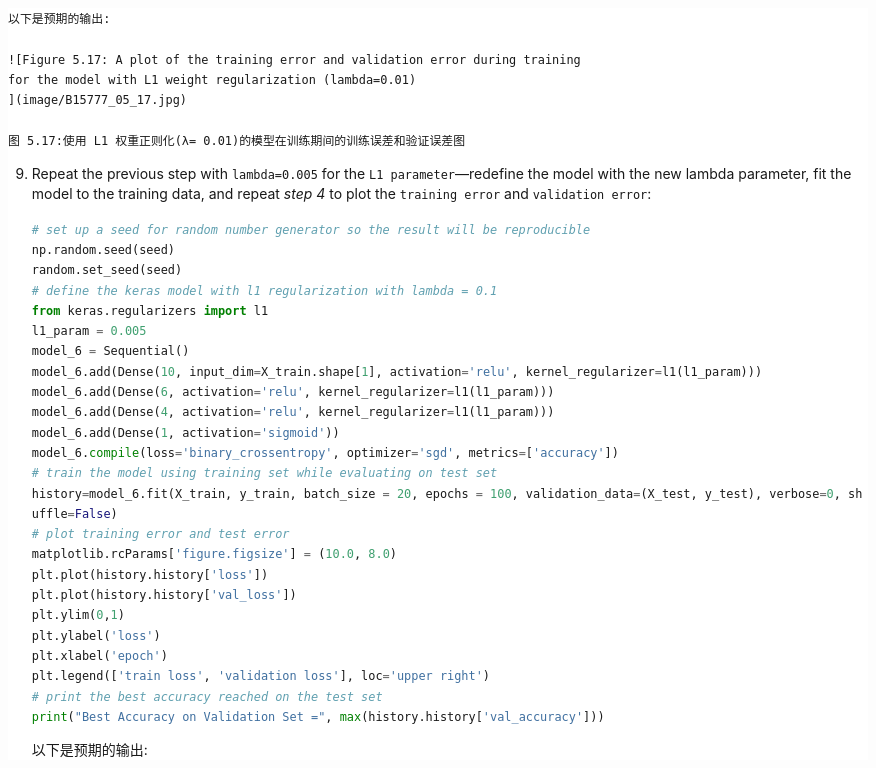     以下是预期的输出:

    ![Figure 5.17: A plot of the training error and validation error during training 
    for the model with L1 weight regularization (lambda=0.01)
    ](image/B15777_05_17.jpg)

    图 5.17:使用 L1 权重正则化(λ= 0.01)的模型在训练期间的训练误差和验证误差图

9.  Repeat the previous step with `lambda=0.005` for the `L1 parameter`—redefine the model with the new lambda parameter, fit the model to the training data, and repeat *step 4* to plot the `training error` and `validation error`:

    ```py
    # set up a seed for random number generator so the result will be reproducible
    np.random.seed(seed)
    random.set_seed(seed)
    # define the keras model with l1 regularization with lambda = 0.1
    from keras.regularizers import l1
    l1_param = 0.005
    model_6 = Sequential()
    model_6.add(Dense(10, input_dim=X_train.shape[1], activation='relu', kernel_regularizer=l1(l1_param)))
    model_6.add(Dense(6, activation='relu', kernel_regularizer=l1(l1_param)))
    model_6.add(Dense(4, activation='relu', kernel_regularizer=l1(l1_param)))
    model_6.add(Dense(1, activation='sigmoid'))
    model_6.compile(loss='binary_crossentropy', optimizer='sgd', metrics=['accuracy'])
    # train the model using training set while evaluating on test set
    history=model_6.fit(X_train, y_train, batch_size = 20, epochs = 100, validation_data=(X_test, y_test), verbose=0, shuffle=False)
    # plot training error and test error
    matplotlib.rcParams['figure.figsize'] = (10.0, 8.0) 
    plt.plot(history.history['loss'])
    plt.plot(history.history['val_loss'])
    plt.ylim(0,1)
    plt.ylabel('loss')
    plt.xlabel('epoch')
    plt.legend(['train loss', 'validation loss'], loc='upper right')
    # print the best accuracy reached on the test set
    print("Best Accuracy on Validation Set =", max(history.history['val_accuracy']))
    ```

    以下是预期的输出:
